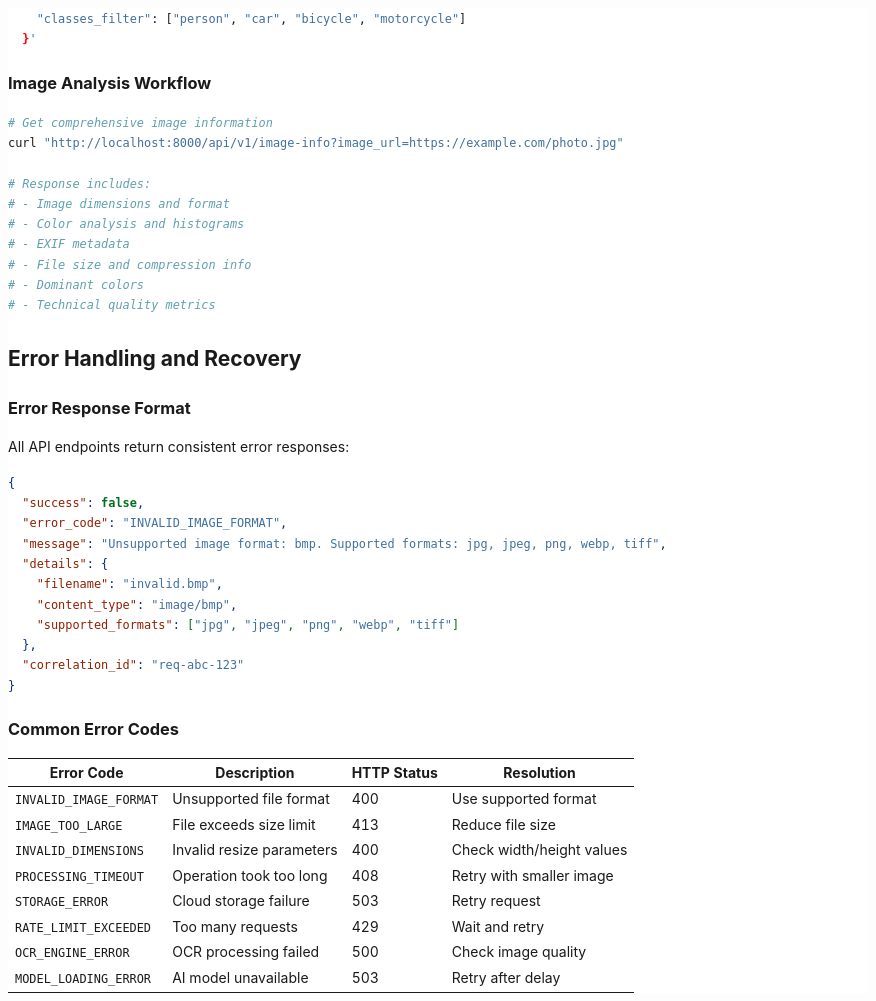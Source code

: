 ```bash
    "classes_filter": ["person", "car", "bicycle", "motorcycle"]
  }'
```

### Image Analysis Workflow

```bash
# Get comprehensive image information
curl "http://localhost:8000/api/v1/image-info?image_url=https://example.com/photo.jpg"

# Response includes:
# - Image dimensions and format
# - Color analysis and histograms
# - EXIF metadata
# - File size and compression info
# - Dominant colors
# - Technical quality metrics
```

## Error Handling and Recovery

### Error Response Format

All API endpoints return consistent error responses:

```json
{
  "success": false,
  "error_code": "INVALID_IMAGE_FORMAT",
  "message": "Unsupported image format: bmp. Supported formats: jpg, jpeg, png, webp, tiff",
  "details": {
    "filename": "invalid.bmp",
    "content_type": "image/bmp",
    "supported_formats": ["jpg", "jpeg", "png", "webp", "tiff"]
  },
  "correlation_id": "req-abc-123"
}
```

### Common Error Codes

| Error Code | Description | HTTP Status | Resolution |
|------------|-------------|-------------|------------|
| `INVALID_IMAGE_FORMAT` | Unsupported file format | 400 | Use supported format |
| `IMAGE_TOO_LARGE` | File exceeds size limit | 413 | Reduce file size |
| `INVALID_DIMENSIONS` | Invalid resize parameters | 400 | Check width/height values |
| `PROCESSING_TIMEOUT` | Operation took too long | 408 | Retry with smaller image |
| `STORAGE_ERROR` | Cloud storage failure | 503 | Retry request |
| `RATE_LIMIT_EXCEEDED` | Too many requests | 429 | Wait and retry |
| `OCR_ENGINE_ERROR` | OCR processing failed | 500 | Check image quality |
| `MODEL_LOADING_ERROR` | AI model unavailable | 503 | Retry after delay |
